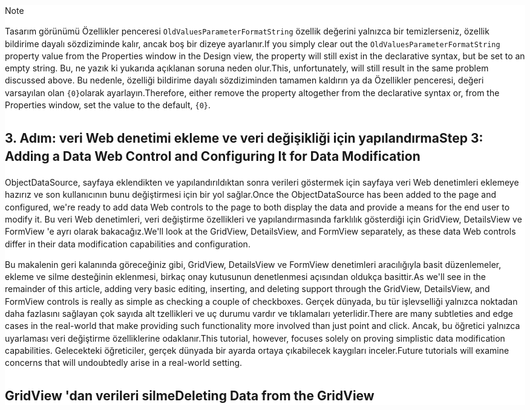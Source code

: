 > [!NOTE]
> <span data-ttu-id="3acd3-184">Tasarım görünümü Özellikler penceresi `OldValuesParameterFormatString` özellik değerini yalnızca bir temizlerseniz, özellik bildirime dayalı sözdiziminde kalır, ancak boş bir dizeye ayarlanır.</span><span class="sxs-lookup"><span data-stu-id="3acd3-184">If you simply clear out the `OldValuesParameterFormatString` property value from the Properties window in the Design view, the property will still exist in the declarative syntax, but be set to an empty string.</span></span> <span data-ttu-id="3acd3-185">Bu, ne yazık ki yukarıda açıklanan soruna neden olur.</span><span class="sxs-lookup"><span data-stu-id="3acd3-185">This, unfortunately, will still result in the same problem discussed above.</span></span> <span data-ttu-id="3acd3-186">Bu nedenle, özelliği bildirime dayalı sözdiziminden tamamen kaldırın ya da Özellikler penceresi, değeri varsayılan olan `{0}`olarak ayarlayın.</span><span class="sxs-lookup"><span data-stu-id="3acd3-186">Therefore, either remove the property altogether from the declarative syntax or, from the Properties window, set the value to the default, `{0}`.</span></span>

## <a name="step-3-adding-a-data-web-control-and-configuring-it-for-data-modification"></a><span data-ttu-id="3acd3-187">3\. Adım: veri Web denetimi ekleme ve veri değişikliği için yapılandırma</span><span class="sxs-lookup"><span data-stu-id="3acd3-187">Step 3: Adding a Data Web Control and Configuring It for Data Modification</span></span>

<span data-ttu-id="3acd3-188">ObjectDataSource, sayfaya eklendikten ve yapılandırıldıktan sonra verileri göstermek için sayfaya veri Web denetimleri eklemeye hazırız ve son kullanıcının bunu değiştirmesi için bir yol sağlar.</span><span class="sxs-lookup"><span data-stu-id="3acd3-188">Once the ObjectDataSource has been added to the page and configured, we're ready to add data Web controls to the page to both display the data and provide a means for the end user to modify it.</span></span> <span data-ttu-id="3acd3-189">Bu veri Web denetimleri, veri değiştirme özellikleri ve yapılandırmasında farklılık gösterdiği için GridView, DetailsView ve FormView 'e ayrı olarak bakacağız.</span><span class="sxs-lookup"><span data-stu-id="3acd3-189">We'll look at the GridView, DetailsView, and FormView separately, as these data Web controls differ in their data modification capabilities and configuration.</span></span>

<span data-ttu-id="3acd3-190">Bu makalenin geri kalanında göreceğiniz gibi, GridView, DetailsView ve FormView denetimleri aracılığıyla basit düzenlemeler, ekleme ve silme desteğinin eklenmesi, birkaç onay kutusunun denetlenmesi açısından oldukça basittir.</span><span class="sxs-lookup"><span data-stu-id="3acd3-190">As we'll see in the remainder of this article, adding very basic editing, inserting, and deleting support through the GridView, DetailsView, and FormView controls is really as simple as checking a couple of checkboxes.</span></span> <span data-ttu-id="3acd3-191">Gerçek dünyada, bu tür işlevselliği yalnızca noktadan daha fazlasını sağlayan çok sayıda alt tzellikleri ve uç durumu vardır ve tıklamaları yeterlidir.</span><span class="sxs-lookup"><span data-stu-id="3acd3-191">There are many subtleties and edge cases in the real-world that make providing such functionality more involved than just point and click.</span></span> <span data-ttu-id="3acd3-192">Ancak, bu öğretici yalnızca uyarlaması veri değiştirme özelliklerine odaklanır.</span><span class="sxs-lookup"><span data-stu-id="3acd3-192">This tutorial, however, focuses solely on proving simplistic data modification capabilities.</span></span> <span data-ttu-id="3acd3-193">Gelecekteki öğreticiler, gerçek dünyada bir ayarda ortaya çıkabilecek kaygıları inceler.</span><span class="sxs-lookup"><span data-stu-id="3acd3-193">Future tutorials will examine concerns that will undoubtedly arise in a real-world setting.</span></span>

## <a name="deleting-data-from-the-gridview"></a><span data-ttu-id="3acd3-194">GridView 'dan verileri silme</span><span class="sxs-lookup"><span data-stu-id="3acd3-194">Deleting Data from the GridView</span></span>
